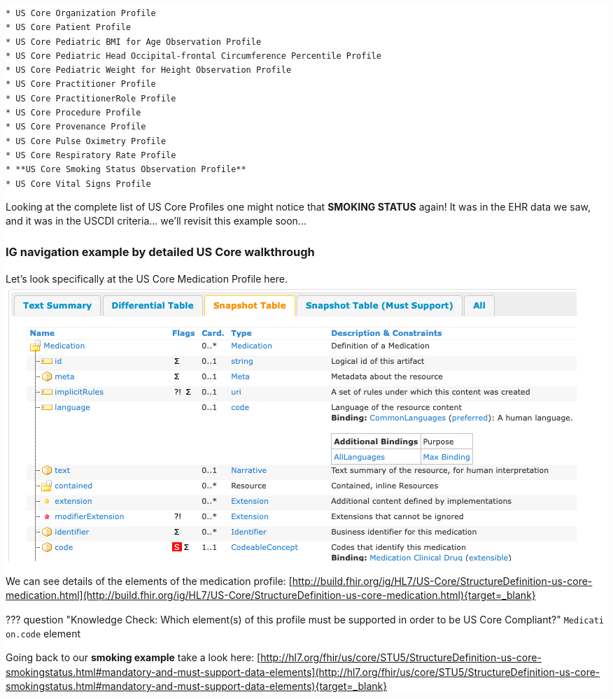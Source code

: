     * US Core Organization Profile
    * US Core Patient Profile
    * US Core Pediatric BMI for Age Observation Profile
    * US Core Pediatric Head Occipital-frontal Circumference Percentile Profile
    * US Core Pediatric Weight for Height Observation Profile
    * US Core Practitioner Profile
    * US Core PractitionerRole Profile
    * US Core Procedure Profile
    * US Core Provenance Profile
    * US Core Pulse Oximetry Profile
    * US Core Respiratory Rate Profile
    * **US Core Smoking Status Observation Profile**
    * US Core Vital Signs Profile

Looking at the complete list of US Core Profiles one might notice that **SMOKING STATUS** again! It was in the EHR data we saw, and it was in the USCDI criteria... we’ll revisit this example soon...

### IG navigation example by detailed US Core walkthrough

Let’s look specifically at the US Core Medication Profile here.
![uscore_medications](img/uscoremedications1.png)

We can see details of the elements of the medication profile: [http://build.fhir.org/ig/HL7/US-Core/StructureDefinition-us-core-medication.html](http://build.fhir.org/ig/HL7/US-Core/StructureDefinition-us-core-medication.html){target=_blank}

??? question "Knowledge Check: Which element(s) of this profile must be supported in order to be US Core Compliant?"
    `Medication.code` element

Going back to our **smoking example** take a look here: [http://hl7.org/fhir/us/core/STU5/StructureDefinition-us-core-smokingstatus.html#mandatory-and-must-support-data-elements](http://hl7.org/fhir/us/core/STU5/StructureDefinition-us-core-smokingstatus.html#mandatory-and-must-support-data-elements){target=_blank}

